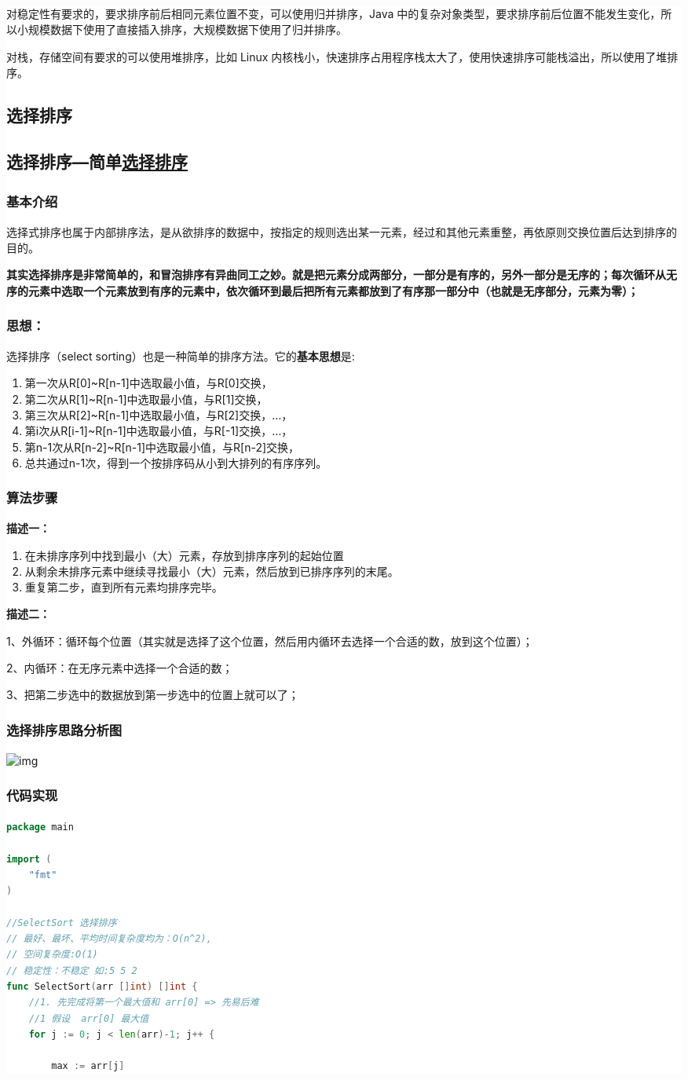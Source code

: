 对稳定性有要求的，要求排序前后相同元素位置不变，可以使用归并排序，Java 中的复杂对象类型，要求排序前后位置不能发生变化，所以小规模数据下使用了直接插入排序，大规模数据下使用了归并排序。

对栈，存储空间有要求的可以使用堆排序，比如 Linux 内核栈小，快速排序占用程序栈太大了，使用快速排序可能栈溢出，所以使用了堆排序。

## 选择排序

## 选择排序—简单[选择排序](https://www.topgoer.cn/docs/goalgorithm/goalgorithm-1cm6att75q48j)

### 基本介绍

选择式排序也属于内部排序法，是从欲排序的数据中，按指定的规则选出某一元素，经过和其他元素重整，再依原则交换位置后达到排序的目的。

**其实选择排序是非常简单的，和冒泡排序有异曲同工之妙。就是把元素分成两部分，一部分是有序的，另外一部分是无序的；每次循环从无序的元素中选取一个元素放到有序的元素中，依次循环到最后把所有元素都放到了有序那一部分中（也就是无序部分，元素为零）；**

### 思想：

选择排序（select sorting）也是一种简单的排序方法。它的**基本思想**是:

1. 第一次从R[0]~R[n-1]中选取最小值，与R[0]交换，
2. 第二次从R[1]~R[n-1]中选取最小值，与R[1]交换，
3. 第三次从R[2]~R[n-1]中选取最小值，与R[2]交换，…，
4. 第i次从R[i-1]~R[n-1]中选取最小值，与R[-1]交换，…，
5. 第n-1次从R[n-2]~R[n-1]中选取最小值，与R[n-2]交换，
6. 总共通过n-1次，得到一个按排序码从小到大排列的有序序列。

### 算法步骤

**描述一：**

1. 在未排序序列中找到最小（大）元素，存放到排序序列的起始位置
2. 从剩余未排序元素中继续寻找最小（大）元素，然后放到已排序序列的末尾。
3. 重复第二步，直到所有元素均排序完毕。

**描述二：**

1、外循环：循环每个位置（其实就是选择了这个位置，然后用内循环去选择一个合适的数，放到这个位置）；

2、内循环：在无序元素中选择一个合适的数；

3、把第二步选中的数据放到第一步选中的位置上就可以了；

### 选择排序思路分析图

![img](https://cdn.nlark.com/yuque/0/2022/png/22219483/1671459717188-c9be4e71-801e-4e76-af3a-f2a9d5d1b42b.png)

### 代码实现

```go
package main

import (
	"fmt"
)

//SelectSort 选择排序
// 最好、最坏、平均时间复杂度均为：O(n^2),
// 空间复杂度:O(1)
// 稳定性：不稳定 如:5 5 2
func SelectSort(arr []int) []int {
	//1. 先完成将第一个最大值和 arr[0] => 先易后难
	//1 假设  arr[0] 最大值
	for j := 0; j < len(arr)-1; j++ {

		max := arr[j]
```